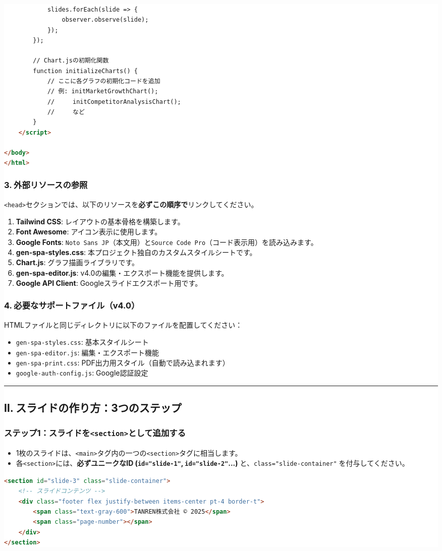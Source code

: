 ```html
            slides.forEach(slide => {
                observer.observe(slide);
            });
        });

        // Chart.jsの初期化関数
        function initializeCharts() {
            // ここに各グラフの初期化コードを追加
            // 例: initMarketGrowthChart();
            //     initCompetitorAnalysisChart();
            //     など
        }
    </script>

</body>
</html>
```

### 3. 外部リソースの参照
`<head>`セクションでは、以下のリソースを**必ずこの順序で**リンクしてください。
1. **Tailwind CSS**: レイアウトの基本骨格を構築します。
2. **Font Awesome**: アイコン表示に使用します。
3. **Google Fonts**: `Noto Sans JP`（本文用）と`Source Code Pro`（コード表示用）を読み込みます。
4. **gen-spa-styles.css**: 本プロジェクト独自のカスタムスタイルシートです。
5. **Chart.js**: グラフ描画ライブラリです。
6. **gen-spa-editor.js**: v4.0の編集・エクスポート機能を提供します。
7. **Google API Client**: Googleスライドエクスポート用です。

### 4. 必要なサポートファイル（v4.0）
HTMLファイルと同じディレクトリに以下のファイルを配置してください：
- `gen-spa-styles.css`: 基本スタイルシート
- `gen-spa-editor.js`: 編集・エクスポート機能
- `gen-spa-print.css`: PDF出力用スタイル（自動で読み込まれます）
- `google-auth-config.js`: Google認証設定

---

## Ⅱ. スライドの作り方：3つのステップ

### ステップ1：スライドを`<section>`として追加する
- 1枚のスライドは、`<main>`タグ内の一つの`<section>`タグに相当します。
- 各`<section>`には、**必ずユニークなID (`id="slide-1"`, `id="slide-2"`...)** と、`class="slide-container"` を付与してください。

```html
<section id="slide-3" class="slide-container">
    <!-- スライドコンテンツ -->
    <div class="footer flex justify-between items-center pt-4 border-t">
        <span class="text-gray-600">TANREN株式会社 © 2025</span>
        <span class="page-number"></span>
    </div>
</section>
```
